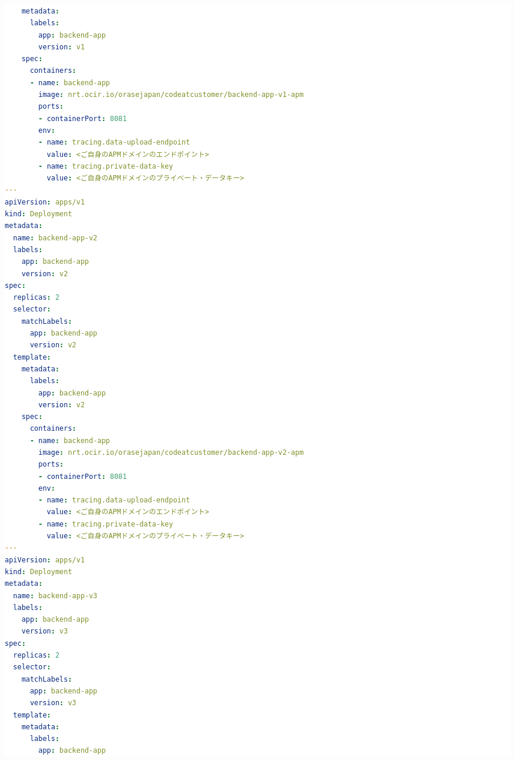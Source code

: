 ```yaml
    metadata:
      labels:
        app: backend-app
        version: v1
    spec:
      containers:
      - name: backend-app
        image: nrt.ocir.io/orasejapan/codeatcustomer/backend-app-v1-apm
        ports:
        - containerPort: 8081
        env:
        - name: tracing.data-upload-endpoint
          value: <ご自身のAPMドメインのエンドポイント>
        - name: tracing.private-data-key
          value: <ご自身のAPMドメインのプライベート・データキー>
---
apiVersion: apps/v1
kind: Deployment
metadata:
  name: backend-app-v2
  labels:
    app: backend-app
    version: v2
spec:
  replicas: 2
  selector:
    matchLabels:
      app: backend-app
      version: v2
  template:
    metadata:
      labels:
        app: backend-app
        version: v2
    spec:
      containers:
      - name: backend-app
        image: nrt.ocir.io/orasejapan/codeatcustomer/backend-app-v2-apm
        ports:
        - containerPort: 8081
        env:
        - name: tracing.data-upload-endpoint
          value: <ご自身のAPMドメインのエンドポイント>
        - name: tracing.private-data-key
          value: <ご自身のAPMドメインのプライベート・データキー>
---
apiVersion: apps/v1
kind: Deployment
metadata:
  name: backend-app-v3
  labels:
    app: backend-app
    version: v3
spec:
  replicas: 2
  selector:
    matchLabels:
      app: backend-app
      version: v3
  template:
    metadata:
      labels:
        app: backend-app
```
